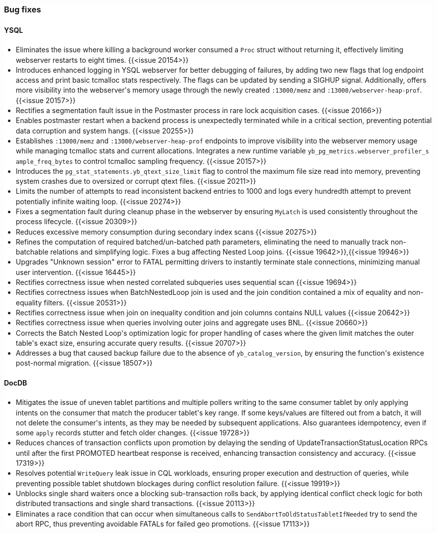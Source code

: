 ### Bug fixes

#### YSQL

* Eliminates the issue where killing a background worker consumed a `Proc` struct without returning it, effectively limiting webserver restarts to eight times. {{<issue 20154>}}
* Introduces enhanced logging in YSQL webserver for better debugging of failures, by adding two new flags that log endpoint access and print basic tcmalloc stats respectively. The flags can be updated by sending a SIGHUP signal. Additionally, offers more visibility into the webserver's memory usage through the newly created `:13000/memz` and `:13000/webserver-heap-prof`. {{<issue 20157>}}
* Rectifies a segmentation fault issue in the Postmaster process in rare lock acquisition cases. {{<issue 20166>}}
* Enables postmaster restart when a backend process is unexpectedly terminated while in a critical section, preventing potential data corruption and system hangs. {{<issue 20255>}}
* Establishes `:13000/memz` and `:13000/webserver-heap-prof` endpoints to improve visibility into the webserver memory usage while managing tcmalloc stats and current allocations. Integrates a new runtime variable `yb_pg_metrics.webserver_profiler_sample_freq_bytes` to control tcmalloc sampling frequency. {{<issue 20157>}}
* Introduces the `pg_stat_statements.yb_qtext_size_limit` flag to control the maximum file size read into memory, preventing system crashes due to oversized or corrupt qtext files. {{<issue 20211>}}
* Limits the number of attempts to read inconsistent backend entries to 1000 and logs every hundredth attempt to prevent potentially infinite waiting loop. {{<issue 20274>}}
* Fixes a segmentation fault during cleanup phase in the webserver by ensuring `MyLatch` is used consistently throughout the process lifecycle. {{<issue 20309>}}
* Reduces excessive memory consumption during secondary index scans {{<issue 20275>}}
* Refines the computation of required batched/un-batched path parameters, eliminating the need to manually track non-batchable relations and simplifying logic. Fixes a bug affecting Nested Loop joins. {{<issue 19642>}},{{<issue 19946>}}
* Upgrades "Unknown session" error to FATAL permitting drivers to instantly terminate stale connections, minimizing manual user intervention. {{<issue 16445>}}
* Rectifies correctness issue when nested correlated subqueries uses sequential scan {{<issue 19694>}}
* Rectifies correctness issues when BatchNestedLoop join is used and the join condition contained a mix of equality and non-equality filters. {{<issue 20531>}}
* Rectifies correctness issue when join on inequality condition and join columns contains NULL values {{<issue 20642>}}
* Rectifies correctness issue when queries involving outer joins and aggregate uses BNL. {{<issue 20660>}}
* Corrects the Batch Nested Loop's optimization logic for proper handling of cases where the given limit matches the outer table's exact size, ensuring accurate query results. {{<issue 20707>}}
* Addresses a bug that caused backup failure due to the absence of `yb_catalog_version`, by ensuring the function's existence post-normal migration. {{<issue 18507>}}

#### DocDB

* Mitigates the issue of uneven tablet partitions and multiple pollers writing to the same consumer tablet by only applying intents on the consumer that match the producer tablet's key range. If some keys/values are filtered out from a batch, it will not delete the consumer's intents, as they may be needed by subsequent applications. Also guarantees idempotency, even if some `apply` records stutter and fetch older changes. {{<issue 19728>}}
* Reduces chances of transaction conflicts upon promotion by delaying the sending of UpdateTransactionStatusLocation RPCs until after the first PROMOTED heartbeat response is received, enhancing transaction consistency and accuracy. {{<issue 17319>}}
* Resolves potential `WriteQuery` leak issue in CQL workloads, ensuring proper execution and destruction of queries, while preventing possible tablet shutdown blockages during conflict resolution failure. {{<issue 19919>}}
* Unblocks single shard waiters once a blocking sub-transaction rolls back, by applying identical conflict check logic for both distributed transactions and single shard transactions. {{<issue 20113>}}
* Eliminates a race condition that can occur when simultaneous calls to `SendAbortToOldStatusTabletIfNeeded` try to send the abort RPC, thus preventing avoidable FATALs for failed geo promotions. {{<issue 17113>}}